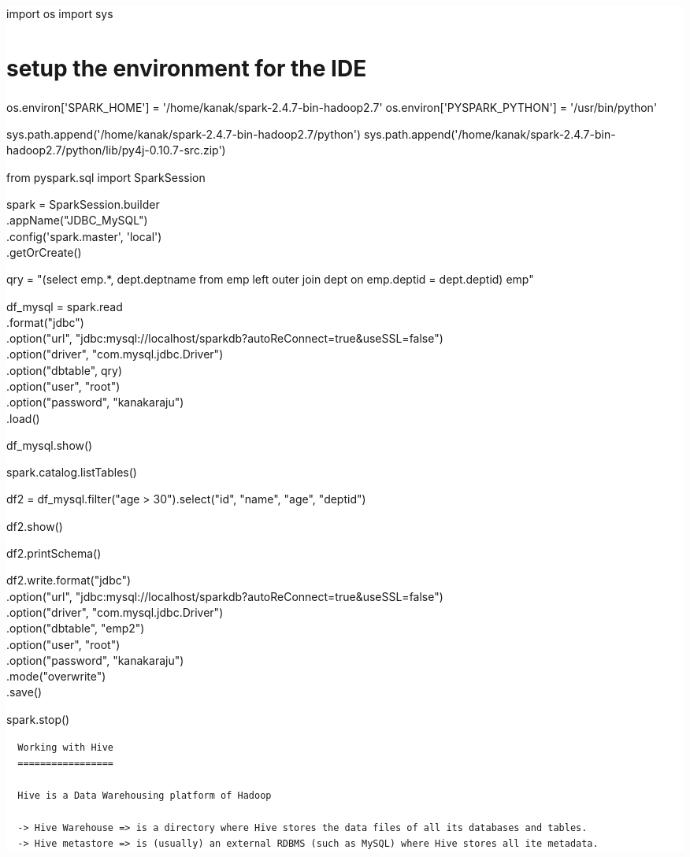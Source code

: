 import os
import sys

# setup the environment for the IDE
os.environ['SPARK_HOME'] = '/home/kanak/spark-2.4.7-bin-hadoop2.7'
os.environ['PYSPARK_PYTHON'] = '/usr/bin/python'

sys.path.append('/home/kanak/spark-2.4.7-bin-hadoop2.7/python')
sys.path.append('/home/kanak/spark-2.4.7-bin-hadoop2.7/python/lib/py4j-0.10.7-src.zip')

from pyspark.sql import SparkSession

spark = SparkSession.builder \
            .appName("JDBC_MySQL") \
            .config('spark.master', 'local') \
            .getOrCreate()
  
qry = "(select emp.*, dept.deptname from emp left outer join dept on emp.deptid = dept.deptid) emp"
                  
df_mysql = spark.read \
            .format("jdbc") \
            .option("url", "jdbc:mysql://localhost/sparkdb?autoReConnect=true&useSSL=false") \
            .option("driver", "com.mysql.jdbc.Driver") \
            .option("dbtable", qry)  \
            .option("user", "root") \
            .option("password", "kanakaraju") \
            .load()
                
df_mysql.show()  

spark.catalog.listTables()

df2 = df_mysql.filter("age > 30").select("id", "name", "age", "deptid")

df2.show()   

df2.printSchema()    

df2.write.format("jdbc") \
    .option("url", "jdbc:mysql://localhost/sparkdb?autoReConnect=true&useSSL=false") \
    .option("driver", "com.mysql.jdbc.Driver") \
    .option("dbtable", "emp2")  \
    .option("user", "root") \
    .option("password", "kanakaraju") \
    .mode("overwrite") \
    .save()      
                                     
spark.stop()

      
      Working with Hive
      =================

      Hive is a Data Warehousing platform of Hadoop
    
      -> Hive Warehouse => is a directory where Hive stores the data files of all its databases and tables.
      -> Hive metastore => is (usually) an external RDBMS (such as MySQL) where Hive stores all ite metadata.
